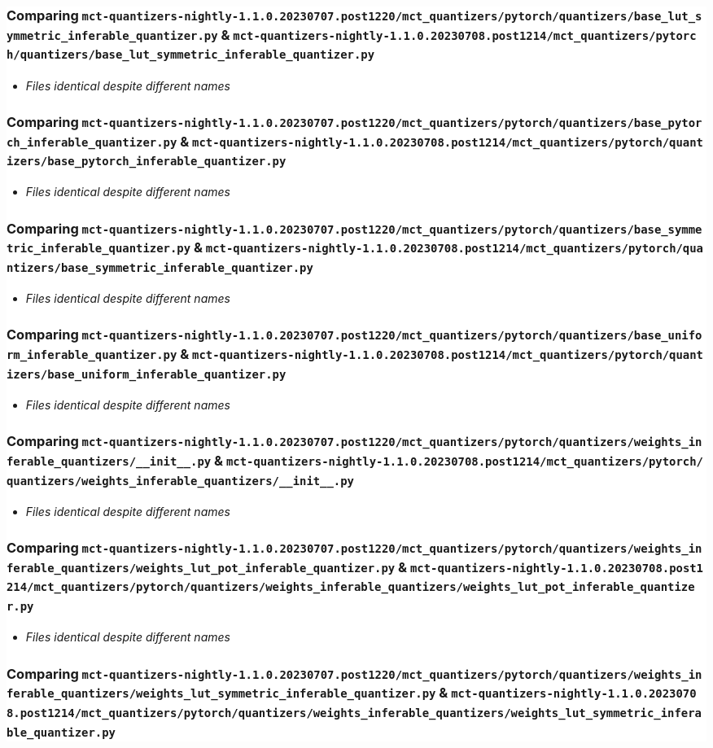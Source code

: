 ### Comparing `mct-quantizers-nightly-1.1.0.20230707.post1220/mct_quantizers/pytorch/quantizers/base_lut_symmetric_inferable_quantizer.py` & `mct-quantizers-nightly-1.1.0.20230708.post1214/mct_quantizers/pytorch/quantizers/base_lut_symmetric_inferable_quantizer.py`

 * *Files identical despite different names*

### Comparing `mct-quantizers-nightly-1.1.0.20230707.post1220/mct_quantizers/pytorch/quantizers/base_pytorch_inferable_quantizer.py` & `mct-quantizers-nightly-1.1.0.20230708.post1214/mct_quantizers/pytorch/quantizers/base_pytorch_inferable_quantizer.py`

 * *Files identical despite different names*

### Comparing `mct-quantizers-nightly-1.1.0.20230707.post1220/mct_quantizers/pytorch/quantizers/base_symmetric_inferable_quantizer.py` & `mct-quantizers-nightly-1.1.0.20230708.post1214/mct_quantizers/pytorch/quantizers/base_symmetric_inferable_quantizer.py`

 * *Files identical despite different names*

### Comparing `mct-quantizers-nightly-1.1.0.20230707.post1220/mct_quantizers/pytorch/quantizers/base_uniform_inferable_quantizer.py` & `mct-quantizers-nightly-1.1.0.20230708.post1214/mct_quantizers/pytorch/quantizers/base_uniform_inferable_quantizer.py`

 * *Files identical despite different names*

### Comparing `mct-quantizers-nightly-1.1.0.20230707.post1220/mct_quantizers/pytorch/quantizers/weights_inferable_quantizers/__init__.py` & `mct-quantizers-nightly-1.1.0.20230708.post1214/mct_quantizers/pytorch/quantizers/weights_inferable_quantizers/__init__.py`

 * *Files identical despite different names*

### Comparing `mct-quantizers-nightly-1.1.0.20230707.post1220/mct_quantizers/pytorch/quantizers/weights_inferable_quantizers/weights_lut_pot_inferable_quantizer.py` & `mct-quantizers-nightly-1.1.0.20230708.post1214/mct_quantizers/pytorch/quantizers/weights_inferable_quantizers/weights_lut_pot_inferable_quantizer.py`

 * *Files identical despite different names*

### Comparing `mct-quantizers-nightly-1.1.0.20230707.post1220/mct_quantizers/pytorch/quantizers/weights_inferable_quantizers/weights_lut_symmetric_inferable_quantizer.py` & `mct-quantizers-nightly-1.1.0.20230708.post1214/mct_quantizers/pytorch/quantizers/weights_inferable_quantizers/weights_lut_symmetric_inferable_quantizer.py`
